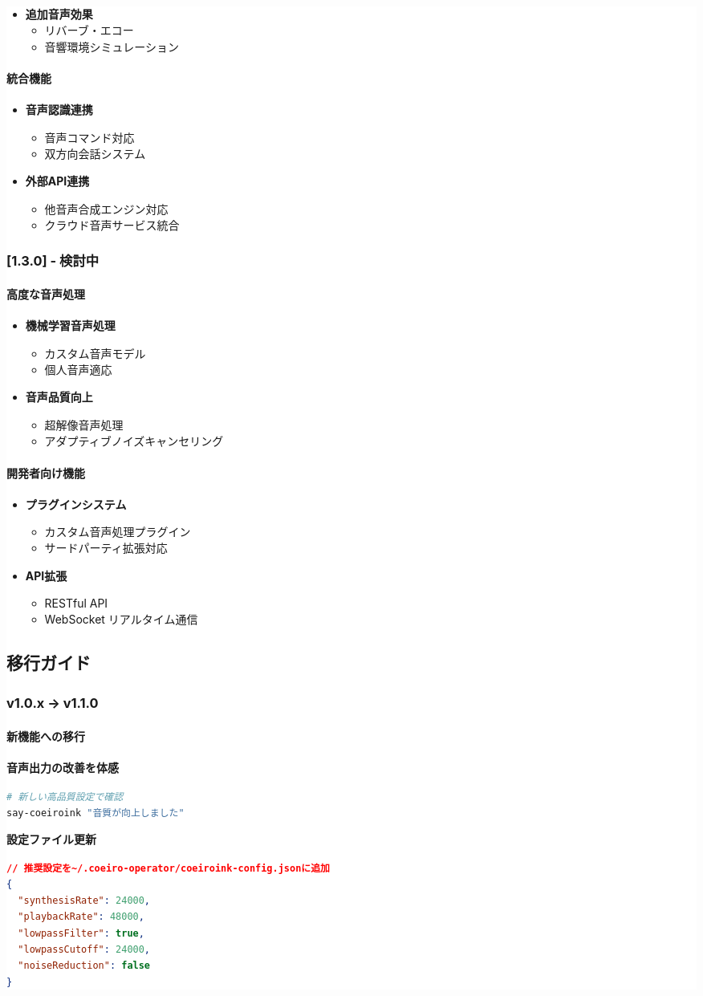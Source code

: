 - **追加音声効果**
  - リバーブ・エコー
  - 音響環境シミュレーション

#### 統合機能
- **音声認識連携**
  - 音声コマンド対応
  - 双方向会話システム

- **外部API連携**
  - 他音声合成エンジン対応
  - クラウド音声サービス統合

### [1.3.0] - 検討中

#### 高度な音声処理
- **機械学習音声処理**
  - カスタム音声モデル
  - 個人音声適応

- **音声品質向上**
  - 超解像音声処理
  - アダプティブノイズキャンセリング

#### 開発者向け機能
- **プラグインシステム**
  - カスタム音声処理プラグイン
  - サードパーティ拡張対応

- **API拡張**
  - RESTful API
  - WebSocket リアルタイム通信

## 移行ガイド

### v1.0.x → v1.1.0

#### 新機能への移行

**音声出力の改善を体感**
```bash
# 新しい高品質設定で確認
say-coeiroink "音質が向上しました"
```

**設定ファイル更新**
```json
// 推奨設定を~/.coeiro-operator/coeiroink-config.jsonに追加
{
  "synthesisRate": 24000,
  "playbackRate": 48000,
  "lowpassFilter": true,
  "lowpassCutoff": 24000,
  "noiseReduction": false
}
```
